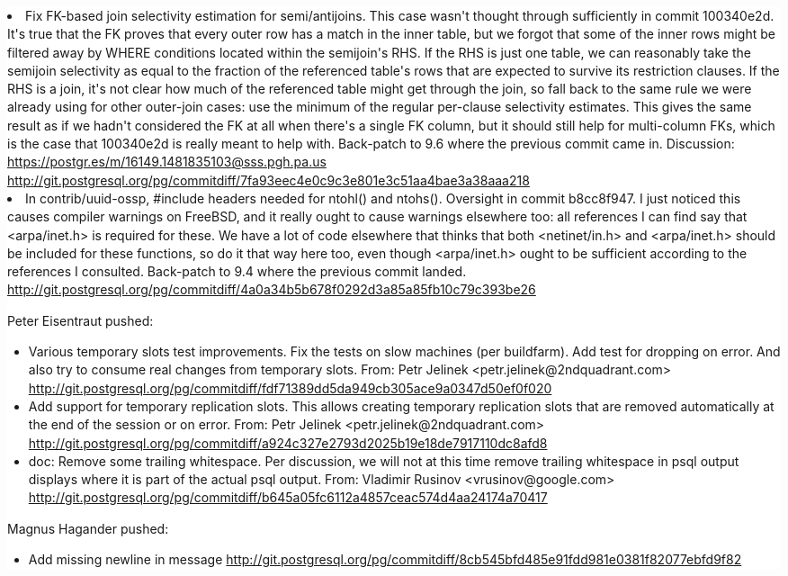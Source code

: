 <li>Fix FK-based join selectivity estimation for semi/antijoins. This case wasn't thought through sufficiently in commit 100340e2d. It's true that the FK proves that every outer row has a match in the inner table, but we forgot that some of the inner rows might be filtered away by WHERE conditions located within the semijoin's RHS. If the RHS is just one table, we can reasonably take the semijoin selectivity as equal to the fraction of the referenced table's rows that are expected to survive its restriction clauses. If the RHS is a join, it's not clear how much of the referenced table might get through the join, so fall back to the same rule we were already using for other outer-join cases: use the minimum of the regular per-clause selectivity estimates. This gives the same result as if we hadn't considered the FK at all when there's a single FK column, but it should still help for multi-column FKs, which is the case that 100340e2d is really meant to help with. Back-patch to 9.6 where the previous commit came in. Discussion: <a target="_blank" href="https://postgr.es/m/16149.1481835103@sss.pgh.pa.us">https://postgr.es/m/16149.1481835103@sss.pgh.pa.us</a> <a target="_blank" href="http://git.postgresql.org/pg/commitdiff/7fa93eec4e0c9c3e801e3c51aa4bae3a38aaa218">http://git.postgresql.org/pg/commitdiff/7fa93eec4e0c9c3e801e3c51aa4bae3a38aaa218</a></li>

<li>In contrib/uuid-ossp, #include headers needed for ntohl() and ntohs(). Oversight in commit b8cc8f947. I just noticed this causes compiler warnings on FreeBSD, and it really ought to cause warnings elsewhere too: all references I can find say that &lt;arpa/inet.h&gt; is required for these. We have a lot of code elsewhere that thinks that both &lt;netinet/in.h&gt; and &lt;arpa/inet.h&gt; should be included for these functions, so do it that way here too, even though &lt;arpa/inet.h&gt; ought to be sufficient according to the references I consulted. Back-patch to 9.4 where the previous commit landed. <a target="_blank" href="http://git.postgresql.org/pg/commitdiff/4a0a34b5b678f0292d3a85a85fb10c79c393be26">http://git.postgresql.org/pg/commitdiff/4a0a34b5b678f0292d3a85a85fb10c79c393be26</a></li>

</ul>

<p>Peter Eisentraut pushed:</p>

<ul>

<li>Various temporary slots test improvements. Fix the tests on slow machines (per buildfarm). Add test for dropping on error. And also try to consume real changes from temporary slots. From: Petr Jelinek &lt;petr.jelinek@2ndquadrant.com&gt; <a target="_blank" href="http://git.postgresql.org/pg/commitdiff/fdf71389dd5da949cb305ace9a0347d50ef0f020">http://git.postgresql.org/pg/commitdiff/fdf71389dd5da949cb305ace9a0347d50ef0f020</a></li>

<li>Add support for temporary replication slots. This allows creating temporary replication slots that are removed automatically at the end of the session or on error. From: Petr Jelinek &lt;petr.jelinek@2ndquadrant.com&gt; <a target="_blank" href="http://git.postgresql.org/pg/commitdiff/a924c327e2793d2025b19e18de7917110dc8afd8">http://git.postgresql.org/pg/commitdiff/a924c327e2793d2025b19e18de7917110dc8afd8</a></li>

<li>doc: Remove some trailing whitespace. Per discussion, we will not at this time remove trailing whitespace in psql output displays where it is part of the actual psql output. From: Vladimir Rusinov &lt;vrusinov@google.com&gt; <a target="_blank" href="http://git.postgresql.org/pg/commitdiff/b645a05fc6112a4857ceac574d4aa24174a70417">http://git.postgresql.org/pg/commitdiff/b645a05fc6112a4857ceac574d4aa24174a70417</a></li>

</ul>

<p>Magnus Hagander pushed:</p>

<ul>

<li>Add missing newline in message <a target="_blank" href="http://git.postgresql.org/pg/commitdiff/8cb545bfd485e91fdd981e0381f82077ebfd9f82">http://git.postgresql.org/pg/commitdiff/8cb545bfd485e91fdd981e0381f82077ebfd9f82</a></li>
